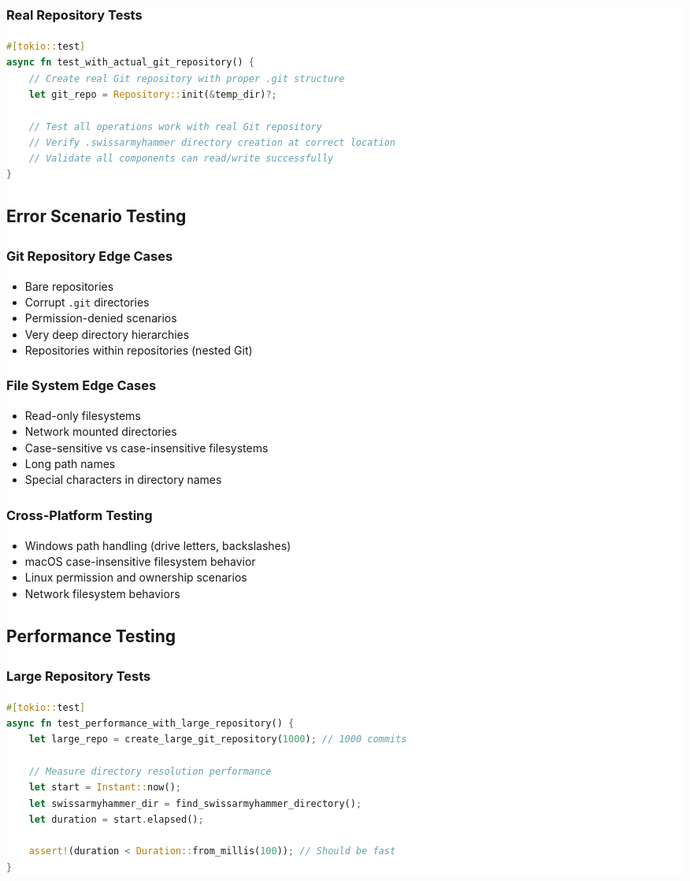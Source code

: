 ### Real Repository Tests
```rust
#[tokio::test]
async fn test_with_actual_git_repository() {
    // Create real Git repository with proper .git structure
    let git_repo = Repository::init(&temp_dir)?;
    
    // Test all operations work with real Git repository
    // Verify .swissarmyhammer directory creation at correct location  
    // Validate all components can read/write successfully
}
```

## Error Scenario Testing

### Git Repository Edge Cases
- Bare repositories
- Corrupt `.git` directories  
- Permission-denied scenarios
- Very deep directory hierarchies
- Repositories within repositories (nested Git)

### File System Edge Cases
- Read-only filesystems
- Network mounted directories
- Case-sensitive vs case-insensitive filesystems
- Long path names
- Special characters in directory names

### Cross-Platform Testing
- Windows path handling (drive letters, backslashes)
- macOS case-insensitive filesystem behavior
- Linux permission and ownership scenarios
- Network filesystem behaviors

## Performance Testing

### Large Repository Tests
```rust
#[tokio::test] 
async fn test_performance_with_large_repository() {
    let large_repo = create_large_git_repository(1000); // 1000 commits
    
    // Measure directory resolution performance
    let start = Instant::now();
    let swissarmyhammer_dir = find_swissarmyhammer_directory();
    let duration = start.elapsed();
    
    assert!(duration < Duration::from_millis(100)); // Should be fast
}
```

